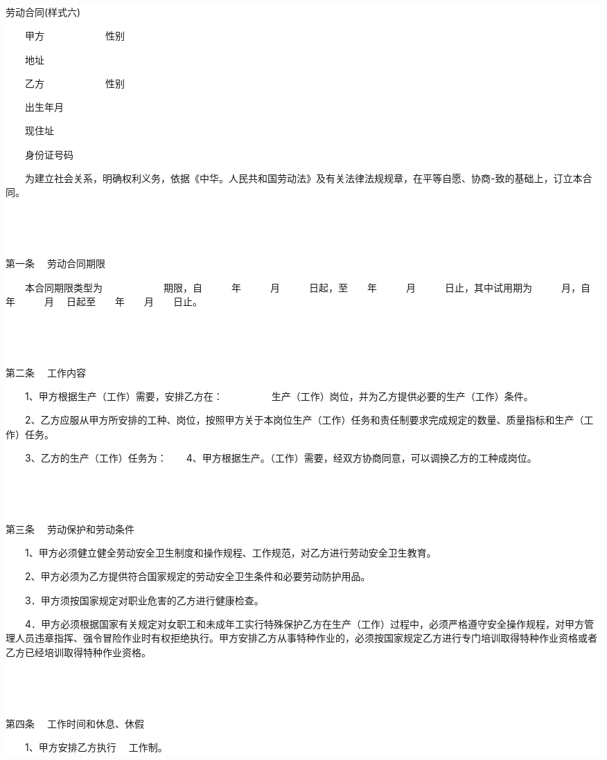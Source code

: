 



劳动合同(样式六)



 

　　甲方　　　　　　 性别

　　地址　　

　　乙方　　　　　　 性别

　　出生年月

　　现住址

　　身份证号码　　

　　为建立社会关系，明确权利义务，依据《中华。人民共和国劳动法》及有关法律法规规章，在平等自愿、协商-致的基础上，订立本合同。

　　

　　

第一条
　劳动合同期限

　　本合同期限类型为　　　　　　 期限，自　　　年　　　月　　　日起，至　　年　　　月　　　日止，其中试用期为　　　月，自　　　年　　　月　 日起至　　年　　月　　日止。

　　

　　

第二条
　工作内容

　　1、甲方根据生产（工作）需要，安排乙方在：　　　　　生产（工作）岗位，并为乙方提供必要的生产（工作）条件。

　　2、乙方应服从甲方所安排的工种、岗位，按照甲方关于本岗位生产（工作）任务和责任制要求完成规定的数量、质量指标和生产（工作）任务。

　　3、乙方的生产（工作）任务为：　　4、甲方根据生产。（工作）需要，经双方协商同意，可以调换乙方的工种成岗位。

　　

　　

第三条
　劳动保护和劳动条件

　　1、甲方必须健立健全劳动安全卫生制度和操作规程、工作规范，对乙方进行劳动安全卫生教育。

　　2、甲方必须为乙方提供符合国家规定的劳动安全卫生条件和必要劳动防护用品。

　　3．甲方须按国家规定对职业危害的乙方进行健康检查。

　　4．甲方必须根据国家有关规定对女职工和未成年工实行特殊保护乙方在生产（工作）过程中，必须严格遵守安全操作规程，对甲方管理人员违章指挥、强令冒险作业时有权拒绝执行。甲方安排乙方从事特种作业的，必须按国家规定乙方进行专门培训取得特种作业资格或者乙方已经培训取得特种作业资格。

　　

　　

第四条
　工作时间和休息、休假

　　1、甲方安排乙方执行　 工作制。
